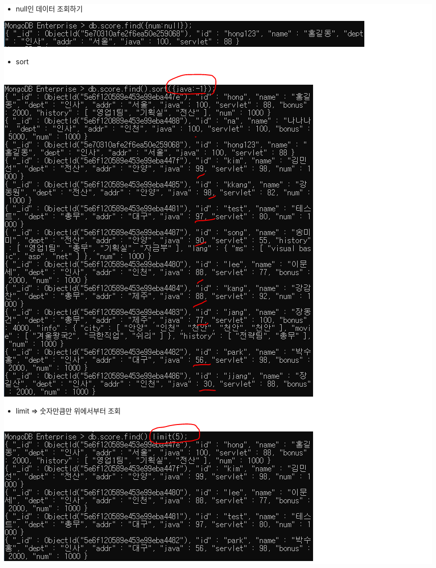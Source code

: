 - null인 데이터 조회하기

![image-20200317111003855](images/image-20200317111003855.png)

- sort

![image-20200317111552229](images/image-20200317111552229.png)

- limit => 숫자만큼만 위에서부터 조회

![image-20200317111639942](images/image-20200317111639942.png)
